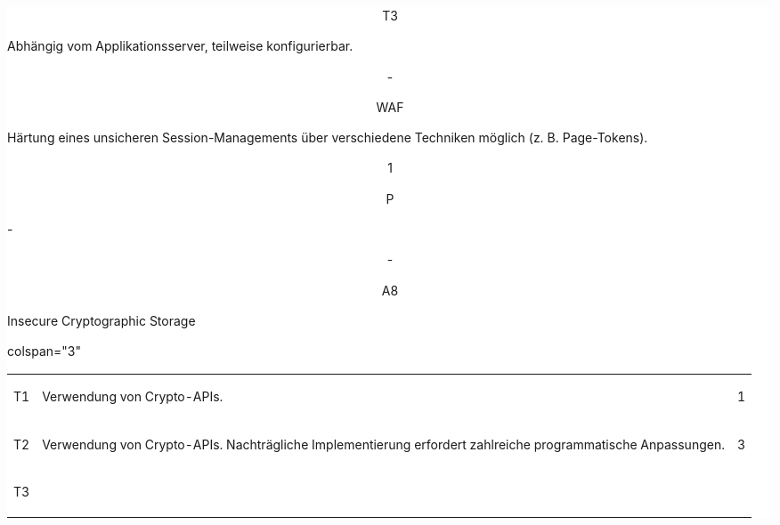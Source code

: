 </tr>
<tr class="odd">
<td><center>
<p>T3</p>
</center></td>
<td><p>Abhängig vom Applikationsserver, teilweise konfigurierbar.</p></td>
<td><center>
<p>-</p>
</center></td>
</tr>
<tr class="even">
<td><center>
<p>WAF</p>
</center></td>
<td><p>Härtung eines unsicheren Session-Managements über verschiedene Techniken möglich (z. B. Page-Tokens).</p></td>
<td><center>
<p>1</p>
</center></td>
</tr>
<tr class="odd">
<td><center>
<p>P</p>
</center></td>
<td><p>-</p></td>
<td><center>
<p>-</p>
</center></td>
</tr>
</tbody>
</table></td>
<td></td>
</tr>
<tr class="odd">
<td><center>
<p>A8</p>
</center></td>
<td><p>Insecure Cryptographic Storage</p></td>
<td><p>colspan="3"</p></td>
<td><table>
<tbody>
<tr class="odd">
<td><center>
<p>T1</p>
</center></td>
<td><p>Verwendung von Crypto-APIs.</p></td>
<td><center>
<p>1</p>
</center></td>
</tr>
<tr class="even">
<td><center>
<p>T2</p>
</center></td>
<td><p>Verwendung von Crypto-APIs. Nachträgliche Implementierung erfordert zahlreiche programmatische Anpassungen.</p></td>
<td><center>
<p>3</p>
</center></td>
</tr>
<tr class="odd">
<td><center>
<p>T3</p>
</center></td>